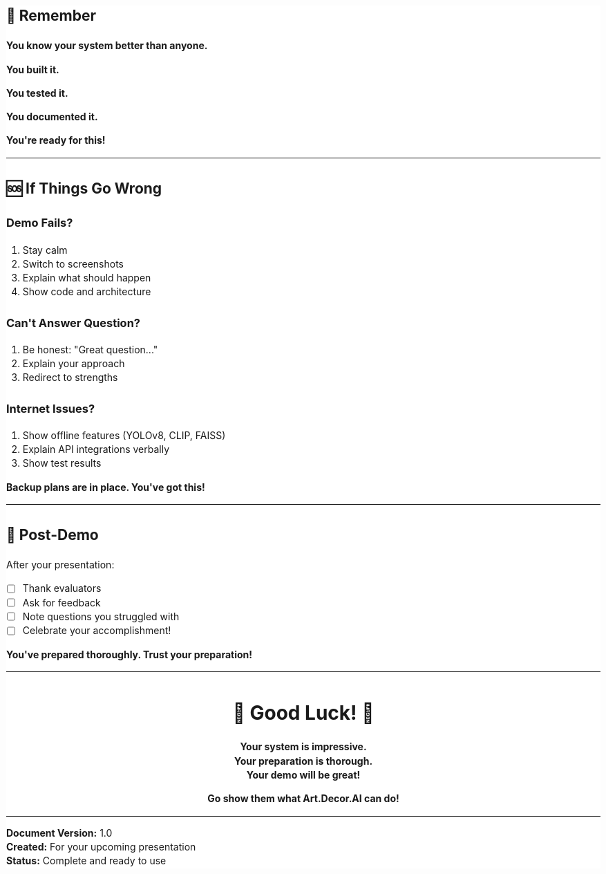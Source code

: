 ## 🌟 Remember

**You know your system better than anyone.**

**You built it.**

**You tested it.**

**You documented it.**

**You're ready for this!**

---

## 🆘 If Things Go Wrong

### Demo Fails?
1. Stay calm
2. Switch to screenshots
3. Explain what should happen
4. Show code and architecture

### Can't Answer Question?
1. Be honest: "Great question..."
2. Explain your approach
3. Redirect to strengths

### Internet Issues?
1. Show offline features (YOLOv8, CLIP, FAISS)
2. Explain API integrations verbally
3. Show test results

**Backup plans are in place. You've got this!**

---

## 📝 Post-Demo

After your presentation:
- [ ] Thank evaluators
- [ ] Ask for feedback
- [ ] Note questions you struggled with
- [ ] Celebrate your accomplishment!

**You've prepared thoroughly. Trust your preparation!**

---

<div align="center">

# 🚀 Good Luck! 🌟

**Your system is impressive.**  
**Your preparation is thorough.**  
**Your demo will be great!**

**Go show them what Art.Decor.AI can do!**

</div>

---

**Document Version:** 1.0  
**Created:** For your upcoming presentation  
**Status:** Complete and ready to use

